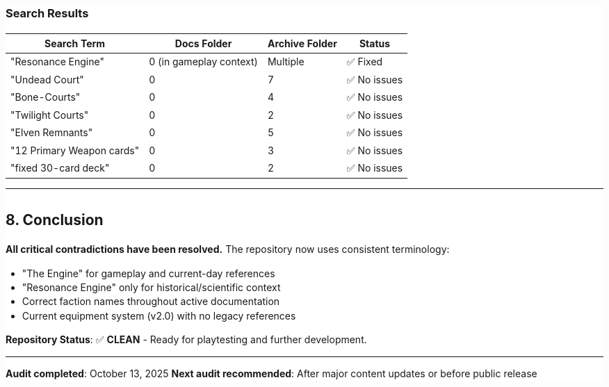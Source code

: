 ### Search Results
| Search Term | Docs Folder | Archive Folder | Status |
|-------------|-------------|----------------|--------|
| "Resonance Engine" | 0 (in gameplay context) | Multiple | ✅ Fixed |
| "Undead Court" | 0 | 7 | ✅ No issues |
| "Bone-Courts" | 0 | 4 | ✅ No issues |
| "Twilight Courts" | 0 | 2 | ✅ No issues |
| "Elven Remnants" | 0 | 5 | ✅ No issues |
| "12 Primary Weapon cards" | 0 | 3 | ✅ No issues |
| "fixed 30-card deck" | 0 | 2 | ✅ No issues |

---

## 8. Conclusion

**All critical contradictions have been resolved.** The repository now uses consistent terminology:
- "The Engine" for gameplay and current-day references
- "Resonance Engine" only for historical/scientific context
- Correct faction names throughout active documentation
- Current equipment system (v2.0) with no legacy references

**Repository Status**: ✅ **CLEAN** - Ready for playtesting and further development.

---

**Audit completed**: October 13, 2025
**Next audit recommended**: After major content updates or before public release

